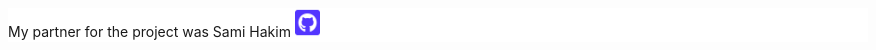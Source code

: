 My partner for the project was Sami Hakim  [<img src="./src/assets/images/github.png" width="25">](https://github.com/Hamisakim)